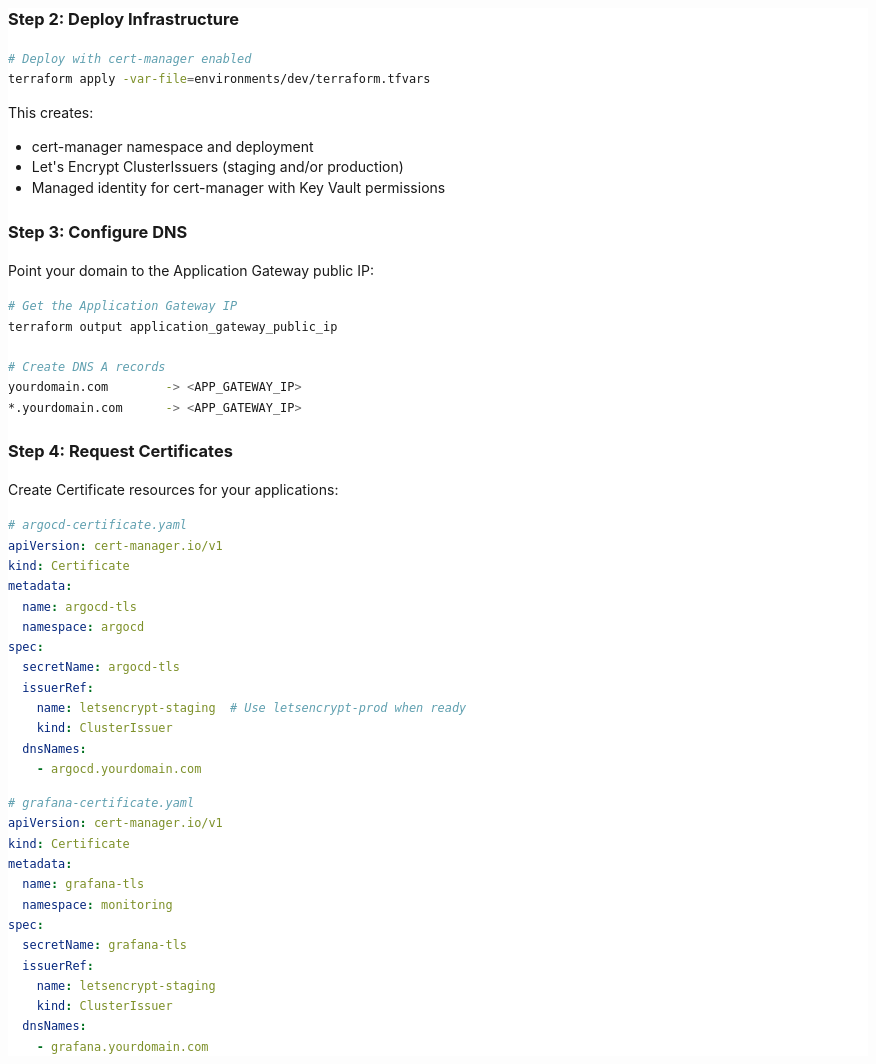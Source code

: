 ### Step 2: Deploy Infrastructure

```bash
# Deploy with cert-manager enabled
terraform apply -var-file=environments/dev/terraform.tfvars
```

This creates:
- cert-manager namespace and deployment
- Let's Encrypt ClusterIssuers (staging and/or production)
- Managed identity for cert-manager with Key Vault permissions

### Step 3: Configure DNS

Point your domain to the Application Gateway public IP:

```bash
# Get the Application Gateway IP
terraform output application_gateway_public_ip

# Create DNS A records
yourdomain.com        -> <APP_GATEWAY_IP>
*.yourdomain.com      -> <APP_GATEWAY_IP>
```

### Step 4: Request Certificates

Create Certificate resources for your applications:

```yaml
# argocd-certificate.yaml
apiVersion: cert-manager.io/v1
kind: Certificate
metadata:
  name: argocd-tls
  namespace: argocd
spec:
  secretName: argocd-tls
  issuerRef:
    name: letsencrypt-staging  # Use letsencrypt-prod when ready
    kind: ClusterIssuer
  dnsNames:
    - argocd.yourdomain.com
```

```yaml
# grafana-certificate.yaml
apiVersion: cert-manager.io/v1
kind: Certificate
metadata:
  name: grafana-tls
  namespace: monitoring
spec:
  secretName: grafana-tls
  issuerRef:
    name: letsencrypt-staging
    kind: ClusterIssuer
  dnsNames:
    - grafana.yourdomain.com
```
